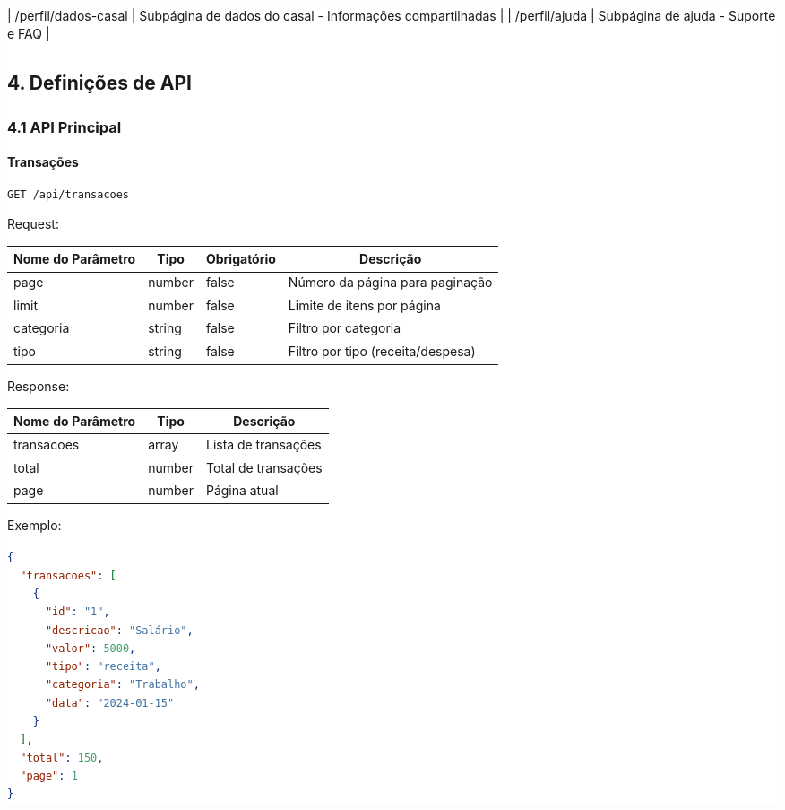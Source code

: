 | /perfil/dados-casal   | Subpágina de dados do casal - Informações compartilhadas               |
| /perfil/ajuda         | Subpágina de ajuda - Suporte e FAQ                                     |

## 4. Definições de API

### 4.1 API Principal

**Transações**

```
GET /api/transacoes
```

Request:

| Nome do Parâmetro | Tipo   | Obrigatório | Descrição                         |
| ----------------- | ------ | ----------- | --------------------------------- |
| page              | number | false       | Número da página para paginação   |
| limit             | number | false       | Limite de itens por página        |
| categoria         | string | false       | Filtro por categoria              |
| tipo              | string | false       | Filtro por tipo (receita/despesa) |

Response:

| Nome do Parâmetro | Tipo   | Descrição           |
| ----------------- | ------ | ------------------- |
| transacoes        | array  | Lista de transações |
| total             | number | Total de transações |
| page              | number | Página atual        |

Exemplo:

```json
{
  "transacoes": [
    {
      "id": "1",
      "descricao": "Salário",
      "valor": 5000,
      "tipo": "receita",
      "categoria": "Trabalho",
      "data": "2024-01-15"
    }
  ],
  "total": 150,
  "page": 1
}
```
